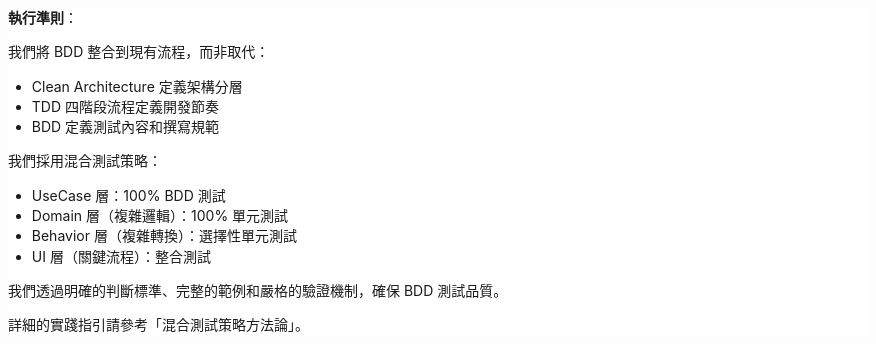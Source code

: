 **執行準則**：

我們將 BDD 整合到現有流程，而非取代：
- Clean Architecture 定義架構分層
- TDD 四階段流程定義開發節奏
- BDD 定義測試內容和撰寫規範

我們採用混合測試策略：
- UseCase 層：100% BDD 測試
- Domain 層（複雜邏輯）：100% 單元測試
- Behavior 層（複雜轉換）：選擇性單元測試
- UI 層（關鍵流程）：整合測試

我們透過明確的判斷標準、完整的範例和嚴格的驗證機制，確保 BDD 測試品質。

詳細的實踐指引請參考「混合測試策略方法論」。

